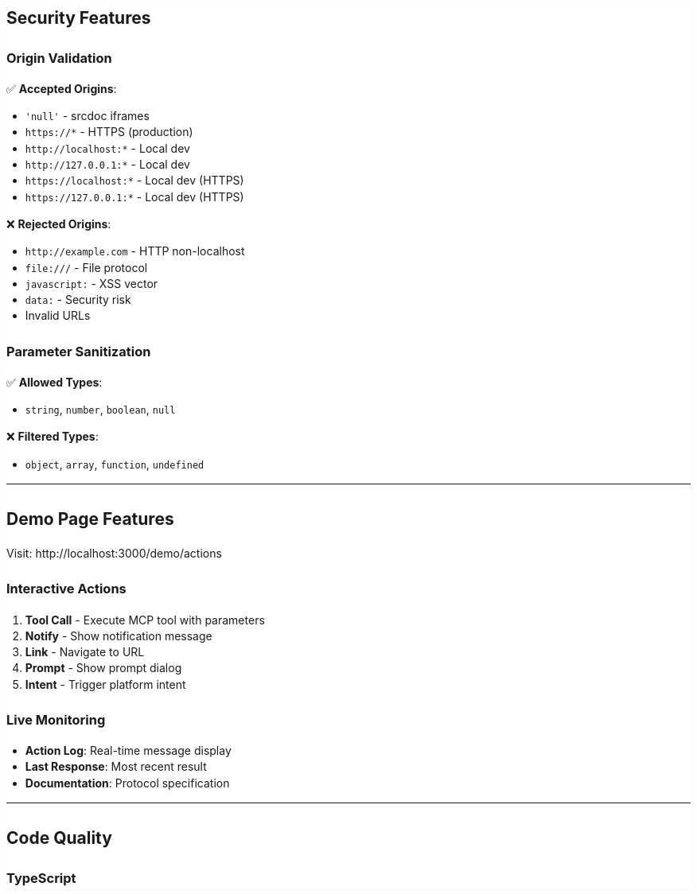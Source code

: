 ## Security Features

### Origin Validation

✅ **Accepted Origins**:
- `'null'` - srcdoc iframes
- `https://*` - HTTPS (production)
- `http://localhost:*` - Local dev
- `http://127.0.0.1:*` - Local dev
- `https://localhost:*` - Local dev (HTTPS)
- `https://127.0.0.1:*` - Local dev (HTTPS)

❌ **Rejected Origins**:
- `http://example.com` - HTTP non-localhost
- `file:///` - File protocol
- `javascript:` - XSS vector
- `data:` - Security risk
- Invalid URLs

### Parameter Sanitization

✅ **Allowed Types**:
- `string`, `number`, `boolean`, `null`

❌ **Filtered Types**:
- `object`, `array`, `function`, `undefined`

---

## Demo Page Features

Visit: http://localhost:3000/demo/actions

### Interactive Actions

1. **Tool Call** - Execute MCP tool with parameters
2. **Notify** - Show notification message
3. **Link** - Navigate to URL
4. **Prompt** - Show prompt dialog
5. **Intent** - Trigger platform intent

### Live Monitoring

- **Action Log**: Real-time message display
- **Last Response**: Most recent result
- **Documentation**: Protocol specification

---

## Code Quality

### TypeScript
